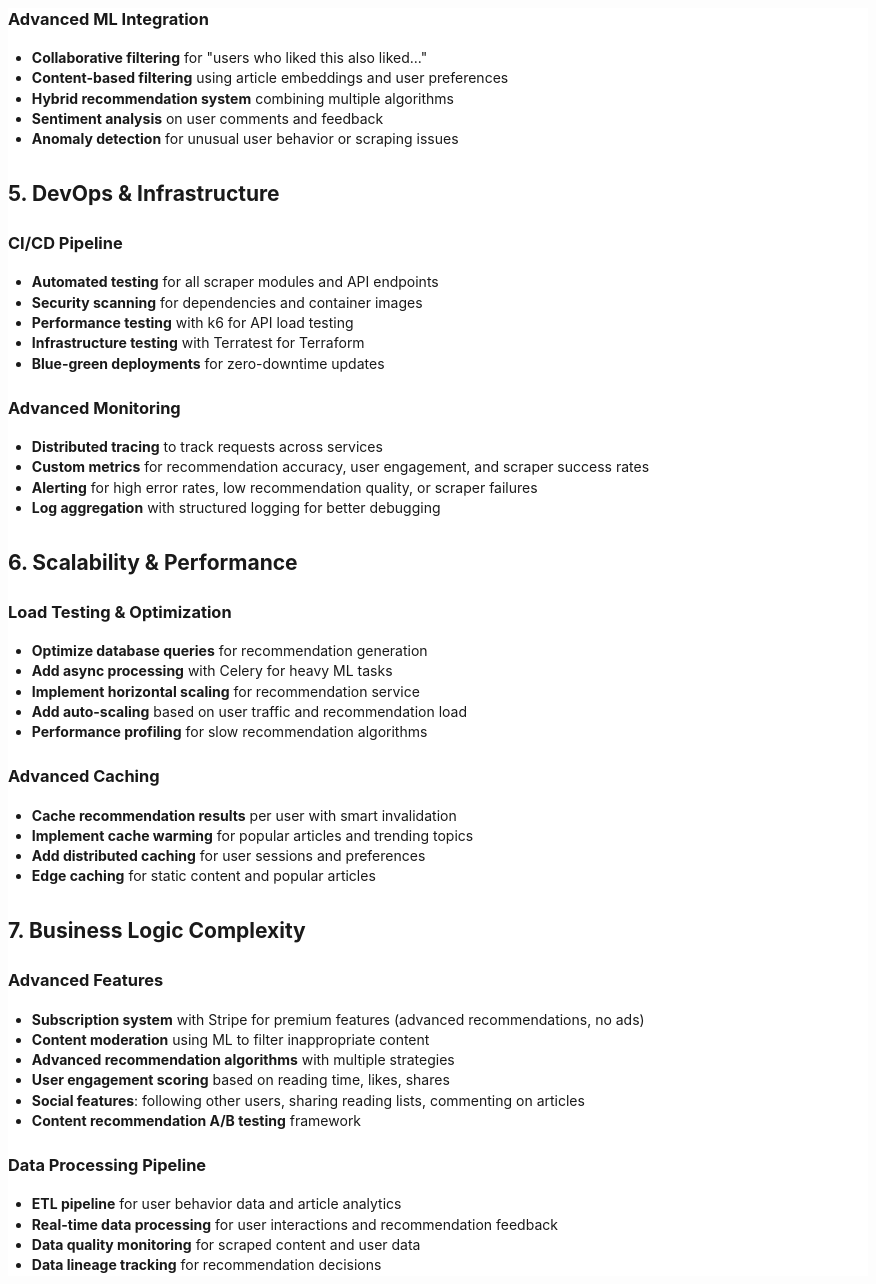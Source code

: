 ### **Advanced ML Integration**
- **Collaborative filtering** for "users who liked this also liked..."
- **Content-based filtering** using article embeddings and user preferences
- **Hybrid recommendation system** combining multiple algorithms
- **Sentiment analysis** on user comments and feedback
- **Anomaly detection** for unusual user behavior or scraping issues

## **5. DevOps & Infrastructure**

### **CI/CD Pipeline**
- **Automated testing** for all scraper modules and API endpoints
- **Security scanning** for dependencies and container images
- **Performance testing** with k6 for API load testing
- **Infrastructure testing** with Terratest for Terraform
- **Blue-green deployments** for zero-downtime updates

### **Advanced Monitoring**
- **Distributed tracing** to track requests across services
- **Custom metrics** for recommendation accuracy, user engagement, and scraper success rates
- **Alerting** for high error rates, low recommendation quality, or scraper failures
- **Log aggregation** with structured logging for better debugging

## **6. Scalability & Performance**

### **Load Testing & Optimization**
- **Optimize database queries** for recommendation generation
- **Add async processing** with Celery for heavy ML tasks
- **Implement horizontal scaling** for recommendation service
- **Add auto-scaling** based on user traffic and recommendation load
- **Performance profiling** for slow recommendation algorithms

### **Advanced Caching**
- **Cache recommendation results** per user with smart invalidation
- **Implement cache warming** for popular articles and trending topics
- **Add distributed caching** for user sessions and preferences
- **Edge caching** for static content and popular articles

## **7. Business Logic Complexity**

### **Advanced Features**
- **Subscription system** with Stripe for premium features (advanced recommendations, no ads)
- **Content moderation** using ML to filter inappropriate content
- **Advanced recommendation algorithms** with multiple strategies
- **User engagement scoring** based on reading time, likes, shares
- **Social features**: following other users, sharing reading lists, commenting on articles
- **Content recommendation A/B testing** framework

### **Data Processing Pipeline**
- **ETL pipeline** for user behavior data and article analytics
- **Real-time data processing** for user interactions and recommendation feedback
- **Data quality monitoring** for scraped content and user data
- **Data lineage tracking** for recommendation decisions
